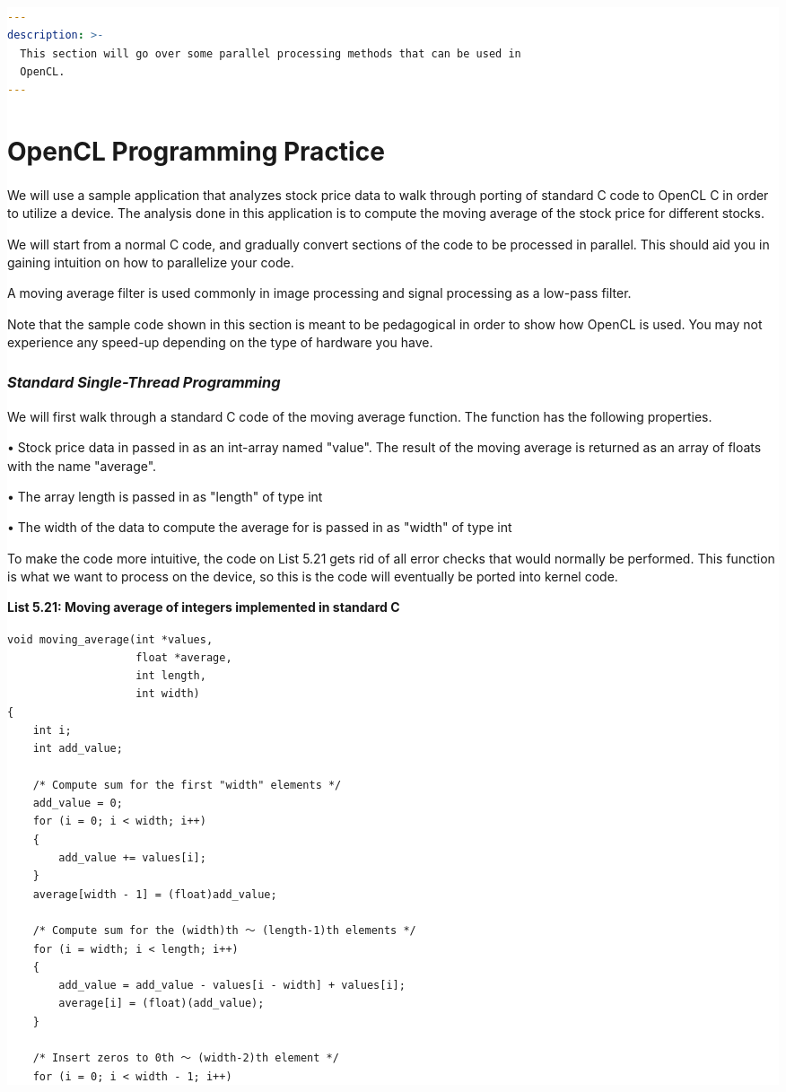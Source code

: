 ```yaml
---
description: >-
  This section will go over some parallel processing methods that can be used in
  OpenCL.
---
```


# OpenCL Programming Practice

We will use a sample application that analyzes stock price data to walk through porting of standard C code to OpenCL C in order to utilize a device. The analysis done in this application is to compute the moving average of the stock price for different stocks.&#x20;

We will start from a normal C code, and gradually convert sections of the code to be processed in parallel. This should aid you in gaining intuition on how to parallelize your code.&#x20;

A moving average filter is used commonly in image processing and signal processing as a low-pass filter.&#x20;

Note that the sample code shown in this section is meant to be pedagogical in order to show how OpenCL is used. You may not experience any speed-up depending on the type of hardware you have.&#x20;

### _Standard Single-Thread Programming_&#x20;

We will first walk through a standard C code of the moving average function. The function has the following properties.&#x20;

• Stock price data in passed in as an int-array named "value". The result of the moving average is returned as an array of floats with the name "average".&#x20;

• The array length is passed in as "length" of type int&#x20;

• The width of the data to compute the average for is passed in as "width" of type int&#x20;

To make the code more intuitive, the code on List 5.21 gets rid of all error checks that would normally be performed. This function is what we want to process on the device, so this is the code will eventually be ported into kernel code.&#x20;

**List 5.21: Moving average of integers implemented in standard C**&#x20;

```
void moving_average(int *values,
                    float *average,
                    int length,
                    int width)
{
    int i;
    int add_value;

    /* Compute sum for the first "width" elements */
    add_value = 0;
    for (i = 0; i < width; i++)
    {
        add_value += values[i];
    }
    average[width - 1] = (float)add_value;

    /* Compute sum for the (width)th ～ (length-1)th elements */
    for (i = width; i < length; i++)
    {
        add_value = add_value - values[i - width] + values[i];
        average[i] = (float)(add_value);
    }

    /* Insert zeros to 0th ～ (width-2)th element */
    for (i = 0; i < width - 1; i++)
```